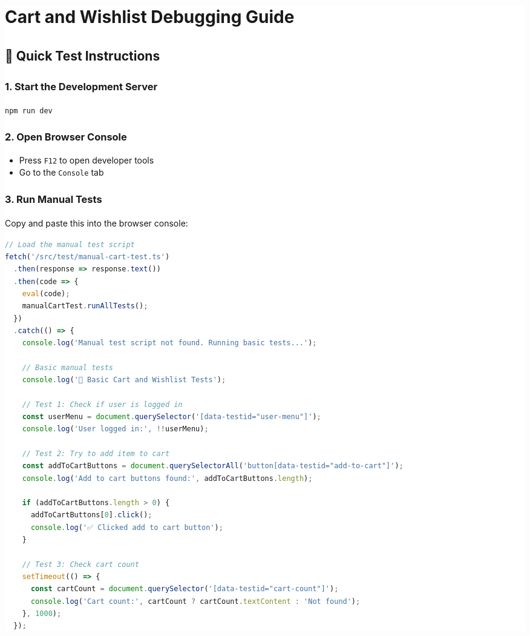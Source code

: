 # Cart and Wishlist Debugging Guide

## 🚀 Quick Test Instructions

### 1. **Start the Development Server**
```bash
npm run dev
```

### 2. **Open Browser Console**
- Press `F12` to open developer tools
- Go to the `Console` tab

### 3. **Run Manual Tests**
Copy and paste this into the browser console:

```javascript
// Load the manual test script
fetch('/src/test/manual-cart-test.ts')
  .then(response => response.text())
  .then(code => {
    eval(code);
    manualCartTest.runAllTests();
  })
  .catch(() => {
    console.log('Manual test script not found. Running basic tests...');
    
    // Basic manual tests
    console.log('🧪 Basic Cart and Wishlist Tests');
    
    // Test 1: Check if user is logged in
    const userMenu = document.querySelector('[data-testid="user-menu"]');
    console.log('User logged in:', !!userMenu);
    
    // Test 2: Try to add item to cart
    const addToCartButtons = document.querySelectorAll('button[data-testid="add-to-cart"]');
    console.log('Add to cart buttons found:', addToCartButtons.length);
    
    if (addToCartButtons.length > 0) {
      addToCartButtons[0].click();
      console.log('✅ Clicked add to cart button');
    }
    
    // Test 3: Check cart count
    setTimeout(() => {
      const cartCount = document.querySelector('[data-testid="cart-count"]');
      console.log('Cart count:', cartCount ? cartCount.textContent : 'Not found');
    }, 1000);
  });
```
